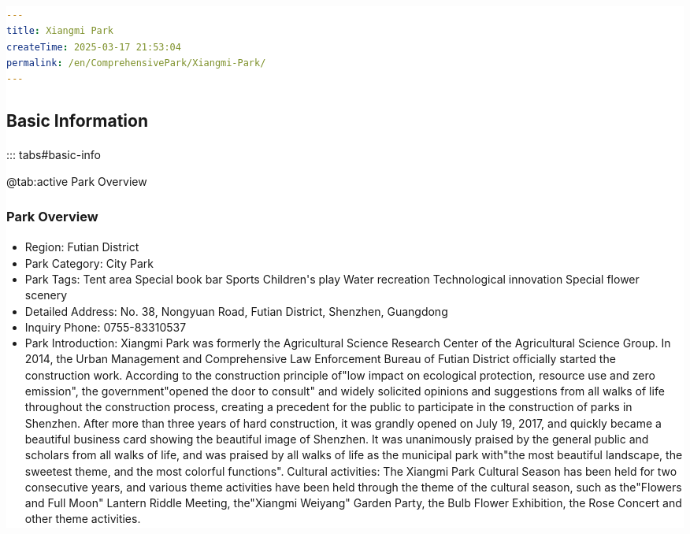 ```yaml
---
title: Xiangmi Park
createTime: 2025-03-17 21:53:04
permalink: /en/ComprehensivePark/Xiangmi-Park/
---
```



<script setup>
import ImageSwiper from '/.vuepress/theme/components/ImageSwiper.vue'
// 轮播图数据
const swiperItems = [
    {
                link: 'https://cgj.sz.gov.cn/img/4/4005/4005957/10775275.jpg',
                title: 'Xiangmi Park',
                description: '',
                author: 'Shenzhen Government Online',
                date: '2025/03/17'
                },
  {
                link: 'https://cgj.sz.gov.cn/img/4/4005/4005957/10775275.jpg',
                title: 'Xiangmi Park',
                description: '',
                author: 'Shenzhen Government Online',
                date: '2025/03/17'
                }
]
// 配置项
const swiperConfig = {
  height: 500,
  showInfo: true
}
</script>

<ImageSwiper :items="swiperItems" :config="swiperConfig" />



## Basic Information

::: tabs#basic-info

@tab:active Park Overview
### Park Overview
- Region: Futian District
- Park Category: City Park
- Park Tags: Tent area Special book bar Sports Children's play Water recreation Technological innovation Special flower scenery
- Detailed Address: No. 38, Nongyuan Road, Futian District, Shenzhen, Guangdong
- Inquiry Phone: 0755-83310537
- Park Introduction: Xiangmi Park was formerly the Agricultural Science Research Center of the Agricultural Science Group. In 2014, the Urban Management and Comprehensive Law Enforcement Bureau of Futian District officially started the construction work. According to the construction principle of"low impact on ecological protection, resource use and zero emission", the government"opened the door to consult" and widely solicited opinions and suggestions from all walks of life throughout the construction process, creating a precedent for the public to participate in the construction of parks in Shenzhen. After more than three years of hard construction, it was grandly opened on July 19, 2017, and quickly became a beautiful business card showing the beautiful image of Shenzhen. It was unanimously praised by the general public and scholars from all walks of life, and was praised by all walks of life as the municipal park with"the most beautiful landscape, the sweetest theme, and the most colorful functions". Cultural activities: The Xiangmi Park Cultural Season has been held for two consecutive years, and various theme activities have been held through the theme of the cultural season, such as the"Flowers and Full Moon" Lantern Riddle Meeting, the"Xiangmi Weiyang" Garden Party, the Bulb Flower Exhibition, the Rose Concert and other theme activities.
